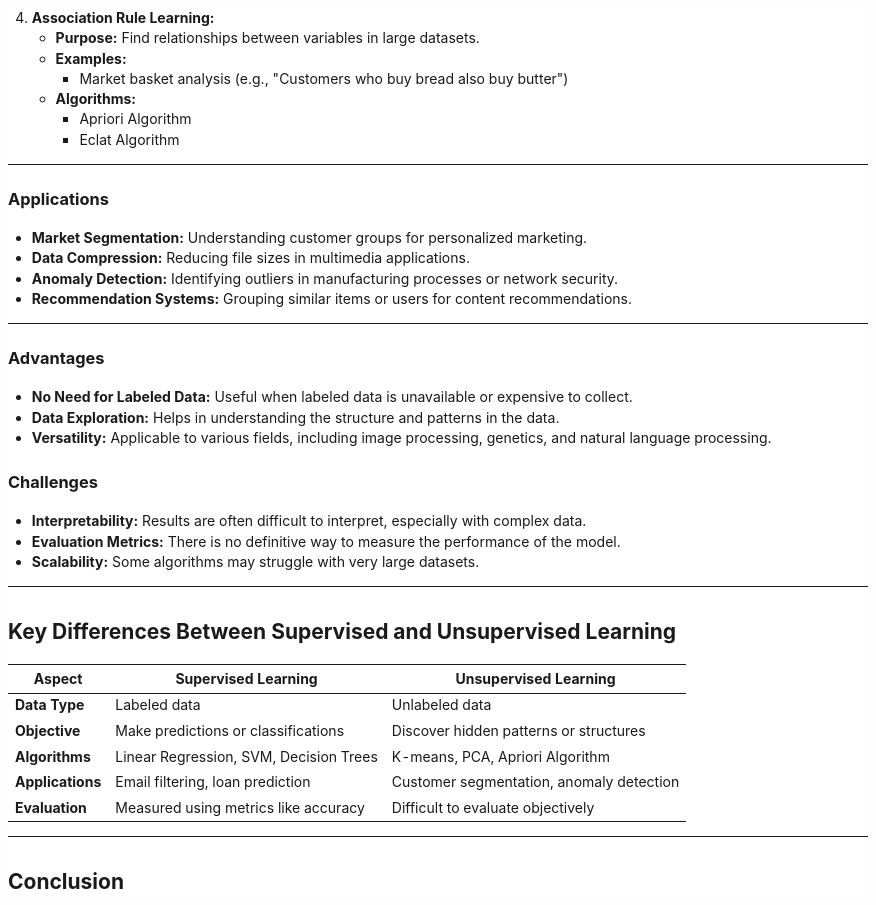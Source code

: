 4. **Association Rule Learning:**
   - **Purpose:** Find relationships between variables in large datasets.
   - **Examples:**
     - Market basket analysis (e.g., "Customers who buy bread also buy butter")
   - **Algorithms:**
     - Apriori Algorithm
     - Eclat Algorithm

---

### Applications

- **Market Segmentation:** Understanding customer groups for personalized marketing.
- **Data Compression:** Reducing file sizes in multimedia applications.
- **Anomaly Detection:** Identifying outliers in manufacturing processes or network security.
- **Recommendation Systems:** Grouping similar items or users for content recommendations.

---

### Advantages

- **No Need for Labeled Data:** Useful when labeled data is unavailable or expensive to collect.
- **Data Exploration:** Helps in understanding the structure and patterns in the data.
- **Versatility:** Applicable to various fields, including image processing, genetics, and natural language processing.

### Challenges

- **Interpretability:** Results are often difficult to interpret, especially with complex data.
- **Evaluation Metrics:** There is no definitive way to measure the performance of the model.
- **Scalability:** Some algorithms may struggle with very large datasets.

---

## Key Differences Between Supervised and Unsupervised Learning

| Aspect                    | Supervised Learning                       | Unsupervised Learning                   |
|---------------------------|-------------------------------------------|-----------------------------------------|
| **Data Type**             | Labeled data                              | Unlabeled data                          |
| **Objective**             | Make predictions or classifications       | Discover hidden patterns or structures  |
| **Algorithms**            | Linear Regression, SVM, Decision Trees    | K-means, PCA, Apriori Algorithm         |
| **Applications**          | Email filtering, loan prediction          | Customer segmentation, anomaly detection|
| **Evaluation**            | Measured using metrics like accuracy      | Difficult to evaluate objectively       |

---

## Conclusion
